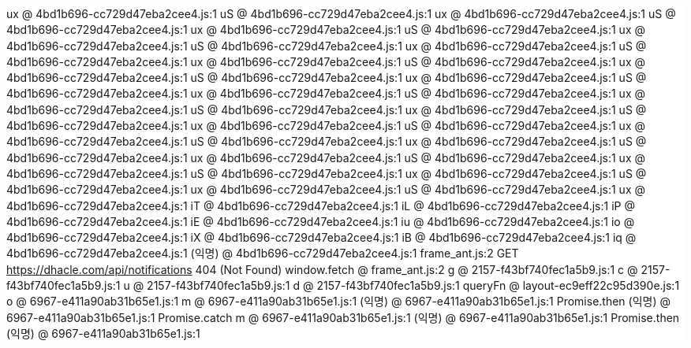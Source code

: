ux @ 4bd1b696-cc729d47eba2cee4.js:1
uS @ 4bd1b696-cc729d47eba2cee4.js:1
ux @ 4bd1b696-cc729d47eba2cee4.js:1
uS @ 4bd1b696-cc729d47eba2cee4.js:1
ux @ 4bd1b696-cc729d47eba2cee4.js:1
uS @ 4bd1b696-cc729d47eba2cee4.js:1
ux @ 4bd1b696-cc729d47eba2cee4.js:1
uS @ 4bd1b696-cc729d47eba2cee4.js:1
ux @ 4bd1b696-cc729d47eba2cee4.js:1
uS @ 4bd1b696-cc729d47eba2cee4.js:1
ux @ 4bd1b696-cc729d47eba2cee4.js:1
uS @ 4bd1b696-cc729d47eba2cee4.js:1
ux @ 4bd1b696-cc729d47eba2cee4.js:1
uS @ 4bd1b696-cc729d47eba2cee4.js:1
ux @ 4bd1b696-cc729d47eba2cee4.js:1
uS @ 4bd1b696-cc729d47eba2cee4.js:1
ux @ 4bd1b696-cc729d47eba2cee4.js:1
uS @ 4bd1b696-cc729d47eba2cee4.js:1
ux @ 4bd1b696-cc729d47eba2cee4.js:1
uS @ 4bd1b696-cc729d47eba2cee4.js:1
ux @ 4bd1b696-cc729d47eba2cee4.js:1
uS @ 4bd1b696-cc729d47eba2cee4.js:1
ux @ 4bd1b696-cc729d47eba2cee4.js:1
uS @ 4bd1b696-cc729d47eba2cee4.js:1
ux @ 4bd1b696-cc729d47eba2cee4.js:1
uS @ 4bd1b696-cc729d47eba2cee4.js:1
ux @ 4bd1b696-cc729d47eba2cee4.js:1
uS @ 4bd1b696-cc729d47eba2cee4.js:1
ux @ 4bd1b696-cc729d47eba2cee4.js:1
uS @ 4bd1b696-cc729d47eba2cee4.js:1
ux @ 4bd1b696-cc729d47eba2cee4.js:1
uS @ 4bd1b696-cc729d47eba2cee4.js:1
ux @ 4bd1b696-cc729d47eba2cee4.js:1
uS @ 4bd1b696-cc729d47eba2cee4.js:1
ux @ 4bd1b696-cc729d47eba2cee4.js:1
uS @ 4bd1b696-cc729d47eba2cee4.js:1
ux @ 4bd1b696-cc729d47eba2cee4.js:1
iT @ 4bd1b696-cc729d47eba2cee4.js:1
iL @ 4bd1b696-cc729d47eba2cee4.js:1
iP @ 4bd1b696-cc729d47eba2cee4.js:1
iE @ 4bd1b696-cc729d47eba2cee4.js:1
iu @ 4bd1b696-cc729d47eba2cee4.js:1
io @ 4bd1b696-cc729d47eba2cee4.js:1
iX @ 4bd1b696-cc729d47eba2cee4.js:1
iB @ 4bd1b696-cc729d47eba2cee4.js:1
iq @ 4bd1b696-cc729d47eba2cee4.js:1
(익명) @ 4bd1b696-cc729d47eba2cee4.js:1
frame_ant.js:2  GET https://dhacle.com/api/notifications 404 (Not Found)
window.fetch @ frame_ant.js:2
g @ 2157-f43bf740fec1a5b9.js:1
c @ 2157-f43bf740fec1a5b9.js:1
u @ 2157-f43bf740fec1a5b9.js:1
d @ 2157-f43bf740fec1a5b9.js:1
queryFn @ layout-ec9eff22c95d390e.js:1
o @ 6967-e411a90ab31b65e1.js:1
m @ 6967-e411a90ab31b65e1.js:1
(익명) @ 6967-e411a90ab31b65e1.js:1
Promise.then
(익명) @ 6967-e411a90ab31b65e1.js:1
Promise.catch
m @ 6967-e411a90ab31b65e1.js:1
(익명) @ 6967-e411a90ab31b65e1.js:1
Promise.then
(익명) @ 6967-e411a90ab31b65e1.js:1
